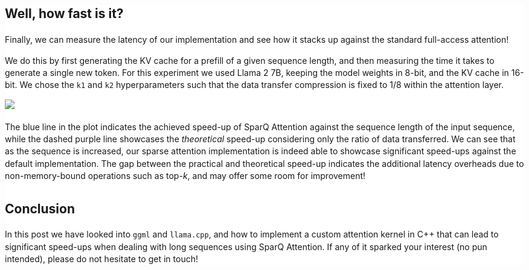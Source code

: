 
## Well, how fast is it?

Finally, we can measure the latency of our implementation and see how it stacks up against the standard full-access attention!

We do this by first generating the KV cache for a prefill of a given sequence length, and then measuring the time it takes to generate a single new token. For this experiment we used Llama 2 7B, keeping the model weights in 8-bit, and the KV cache in 16-bit. We chose the `k1` and `k2` hyperparameters such that the data transfer compression is fixed to 1/8 within the attention layer.

<img class="img" src="{{ page.image_dir | append: 'sparq-speedup.png' | relative_url }}">

The blue line in the plot indicates the achieved speed-up of SparQ Attention against the sequence length of the input sequence, while the dashed purple line showcases the *theoretical* speed-up considering only the ratio of data transferred. We can see that as the sequence is increased, our sparse attention implementation is indeed able to showcase significant speed-ups against the default implementation. The gap between the practical and theoretical speed-up indicates the additional latency overheads due to non-memory-bound operations such as top-$k$, and may offer some room for improvement!

## Conclusion

In this post we have looked into `ggml` and `llama.cpp`, and how to implement a custom attention kernel in C++ that can lead to significant speed-ups when dealing with long sequences using SparQ Attention. If any of it sparked your interest (no pun intended), please do not hesitate to get in touch!
